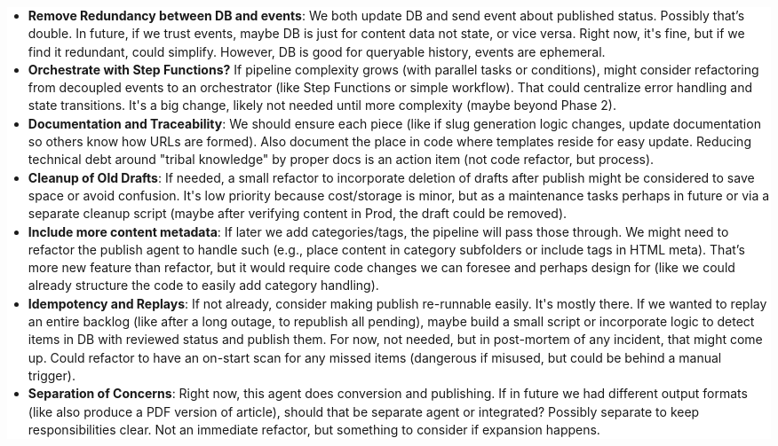 - **Remove Redundancy between DB and events**: We both update DB and send event about published status. Possibly that’s double. In future, if we trust events, maybe DB is just for content data not state, or vice versa. Right now, it's fine, but if we find it redundant, could simplify. However, DB is good for queryable history, events are ephemeral.
- **Orchestrate with Step Functions?** If pipeline complexity grows (with parallel tasks or conditions), might consider refactoring from decoupled events to an orchestrator (like Step Functions or simple workflow). That could centralize error handling and state transitions. It's a big change, likely not needed until more complexity (maybe beyond Phase 2).
- **Documentation and Traceability**: We should ensure each piece (like if slug generation logic changes, update documentation so others know how URLs are formed). Also document the place in code where templates reside for easy update. Reducing technical debt around "tribal knowledge" by proper docs is an action item (not code refactor, but process).
- **Cleanup of Old Drafts**: If needed, a small refactor to incorporate deletion of drafts after publish might be considered to save space or avoid confusion. It's low priority because cost/storage is minor, but as a maintenance tasks perhaps in future or via a separate cleanup script (maybe after verifying content in Prod, the draft could be removed).
- **Include more content metadata**: If later we add categories/tags, the pipeline will pass those through. We might need to refactor the publish agent to handle such (e.g., place content in category subfolders or include tags in HTML meta). That’s more new feature than refactor, but it would require code changes we can foresee and perhaps design for (like we could already structure the code to easily add category handling).
- **Idempotency and Replays**: If not already, consider making publish re-runnable easily. It's mostly there. If we wanted to replay an entire backlog (like after a long outage, to republish all pending), maybe build a small script or incorporate logic to detect items in DB with reviewed status and publish them. For now, not needed, but in post-mortem of any incident, that might come up. Could refactor to have an on-start scan for any missed items (dangerous if misused, but could be behind a manual trigger).
- **Separation of Concerns**: Right now, this agent does conversion and publishing. If in future we had different output formats (like also produce a PDF version of article), should that be separate agent or integrated? Possibly separate to keep responsibilities clear. Not an immediate refactor, but something to consider if expansion happens.
